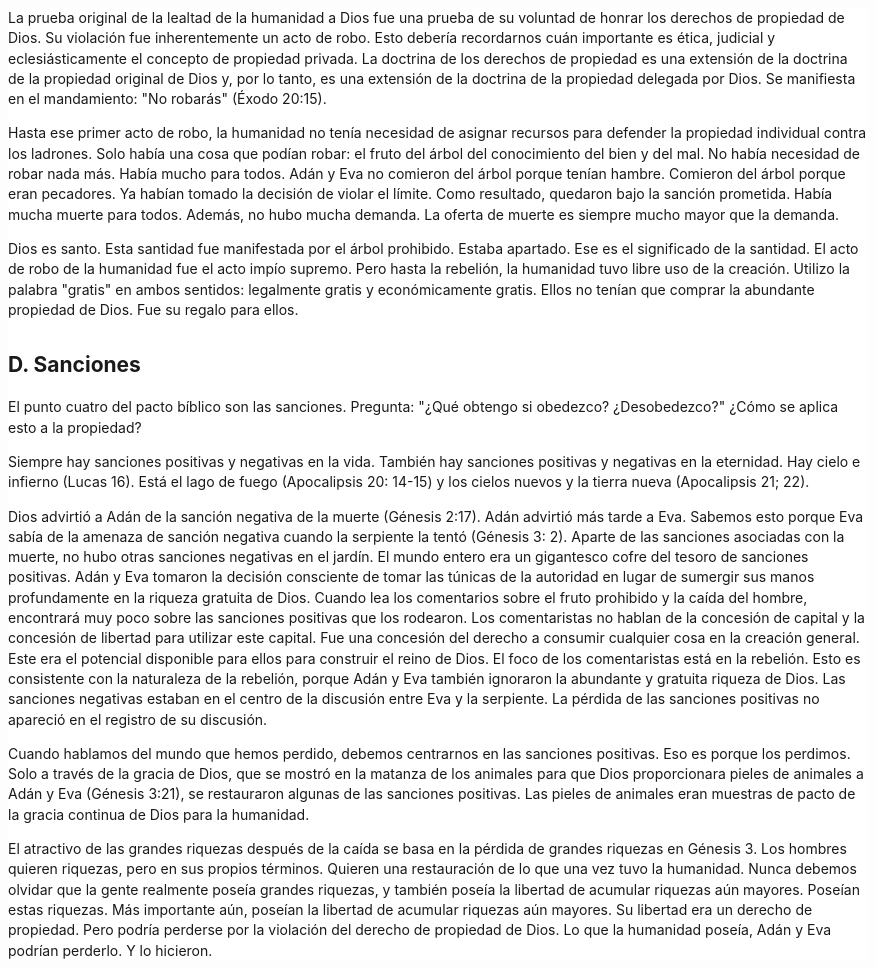 La prueba original de la lealtad de la humanidad a Dios fue una prueba de su voluntad de honrar los derechos de propiedad de Dios. Su violación fue inherentemente un acto de robo. Esto debería recordarnos cuán importante es ética, judicial y eclesiásticamente el concepto de propiedad privada. La doctrina de los derechos de propiedad es una extensión de la doctrina de la propiedad original de Dios y, por lo tanto, es una extensión de la doctrina de la propiedad delegada por Dios. Se manifiesta en el mandamiento: "No robarás" (Éxodo 20:15).

Hasta ese primer acto de robo, la humanidad no tenía necesidad de asignar recursos para defender la propiedad individual contra los ladrones. Solo había una cosa que podían robar: el fruto del árbol del conocimiento del bien y del mal. No había necesidad de robar nada más. Había mucho para todos. Adán y Eva no comieron del árbol porque tenían hambre. Comieron del árbol porque eran pecadores. Ya habían tomado la decisión de violar el límite. Como resultado, quedaron bajo la sanción prometida. Había mucha muerte para todos. Además, no hubo mucha demanda. La oferta de muerte es siempre mucho mayor que la demanda.

Dios es santo. Esta santidad fue manifestada por el árbol prohibido. Estaba apartado. Ese es el significado de la santidad. El acto de robo de la humanidad fue el acto impío supremo. Pero hasta la rebelión, la humanidad tuvo libre uso de la creación. Utilizo la palabra "gratis" en ambos sentidos: legalmente gratis y económicamente gratis. Ellos no tenían que comprar la abundante propiedad de Dios. Fue su regalo para ellos.

## D. Sanciones

El punto cuatro del pacto bíblico son las sanciones. Pregunta: "¿Qué obtengo si obedezco? ¿Desobedezco?" ¿Cómo se aplica esto a la propiedad?

Siempre hay sanciones positivas y negativas en la vida. También hay sanciones positivas y negativas en la eternidad. Hay cielo e infierno (Lucas 16). Está el lago de fuego (Apocalipsis 20: 14-15) y los cielos nuevos y la tierra nueva (Apocalipsis 21; 22).

Dios advirtió a Adán de la sanción negativa de la muerte (Génesis 2:17). Adán advirtió más tarde a Eva. Sabemos esto porque Eva sabía de la amenaza de sanción negativa cuando la serpiente la tentó (Génesis 3: 2). Aparte de las sanciones asociadas con la muerte, no hubo otras sanciones negativas en el jardín. El mundo entero era un gigantesco cofre del tesoro de sanciones positivas. Adán y Eva tomaron la decisión consciente de tomar las túnicas de la autoridad en lugar de sumergir sus manos profundamente en la riqueza gratuita de Dios. Cuando lea los comentarios sobre el fruto prohibido y la caída del hombre, encontrará muy poco sobre las sanciones positivas que los rodearon. Los comentaristas no hablan de la concesión de capital y la concesión de libertad para utilizar este capital. Fue una concesión del derecho a consumir cualquier cosa en la creación general. Este era el potencial disponible para ellos para construir el reino de Dios. El foco de los comentaristas está en la rebelión. Esto es consistente con la naturaleza de la rebelión, porque Adán y Eva también ignoraron la abundante y gratuita riqueza de Dios. Las sanciones negativas estaban en el centro de la discusión entre Eva y la serpiente. La pérdida de las sanciones positivas no apareció en el registro de su discusión.

Cuando hablamos del mundo que hemos perdido, debemos centrarnos en las sanciones positivas. Eso es porque los perdimos. Solo a través de la gracia de Dios, que se mostró en la matanza de los animales para que Dios proporcionara pieles de animales a Adán y Eva (Génesis 3:21), se restauraron algunas de las sanciones positivas. Las pieles de animales eran muestras de pacto de la gracia continua de Dios para la humanidad.

El atractivo de las grandes riquezas después de la caída se basa en la pérdida de grandes riquezas en Génesis 3. Los hombres quieren riquezas, pero en sus propios términos. Quieren una restauración de lo que una vez tuvo la humanidad. Nunca debemos olvidar que la gente realmente poseía grandes riquezas, y también poseía la libertad de acumular riquezas aún mayores. Poseían estas riquezas. Más importante aún, poseían la libertad de acumular riquezas aún mayores. Su libertad era un derecho de propiedad. Pero podría perderse por la violación del derecho de propiedad de Dios. Lo que la humanidad poseía, Adán y Eva podrían perderlo. Y lo hicieron.
